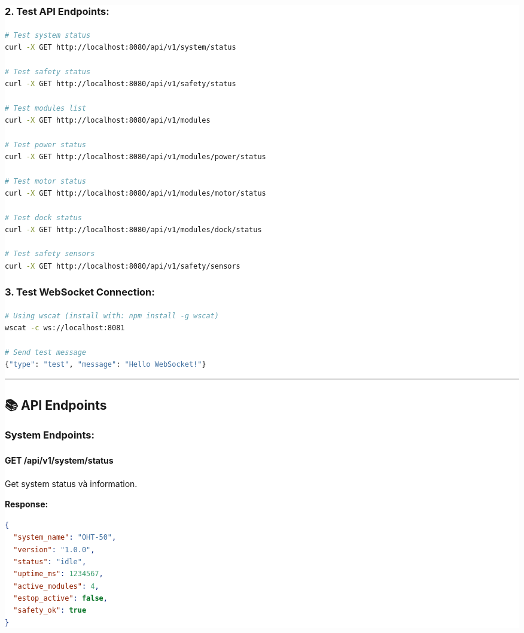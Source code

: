 ### **2. Test API Endpoints:**
```bash
# Test system status
curl -X GET http://localhost:8080/api/v1/system/status

# Test safety status
curl -X GET http://localhost:8080/api/v1/safety/status

# Test modules list
curl -X GET http://localhost:8080/api/v1/modules

# Test power status
curl -X GET http://localhost:8080/api/v1/modules/power/status

# Test motor status
curl -X GET http://localhost:8080/api/v1/modules/motor/status

# Test dock status
curl -X GET http://localhost:8080/api/v1/modules/dock/status

# Test safety sensors
curl -X GET http://localhost:8080/api/v1/safety/sensors
```

### **3. Test WebSocket Connection:**
```bash
# Using wscat (install with: npm install -g wscat)
wscat -c ws://localhost:8081

# Send test message
{"type": "test", "message": "Hello WebSocket!"}
```

---

## 📚 **API Endpoints**

### **System Endpoints:**

#### **GET /api/v1/system/status**
Get system status và information.

**Response:**
```json
{
  "system_name": "OHT-50",
  "version": "1.0.0",
  "status": "idle",
  "uptime_ms": 1234567,
  "active_modules": 4,
  "estop_active": false,
  "safety_ok": true
}
```
